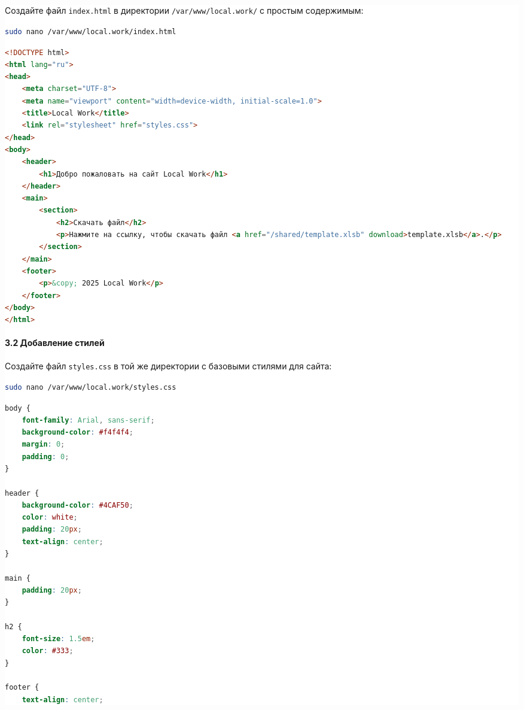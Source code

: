 Создайте файл `index.html` в директории `/var/www/local.work/` с простым содержимым:

```bash
sudo nano /var/www/local.work/index.html
```

```html
<!DOCTYPE html>
<html lang="ru">
<head>
    <meta charset="UTF-8">
    <meta name="viewport" content="width=device-width, initial-scale=1.0">
    <title>Local Work</title>
    <link rel="stylesheet" href="styles.css">
</head>
<body>
    <header>
        <h1>Добро пожаловать на сайт Local Work</h1>
    </header>
    <main>
        <section>
            <h2>Скачать файл</h2>
            <p>Нажмите на ссылку, чтобы скачать файл <a href="/shared/template.xlsb" download>template.xlsb</a>.</p>
        </section>
    </main>
    <footer>
        <p>&copy; 2025 Local Work</p>
    </footer>
</body>
</html>
```

#### 3.2 Добавление стилей

Создайте файл `styles.css` в той же директории с базовыми стилями для сайта:

```bash
sudo nano /var/www/local.work/styles.css
```

```css
body {
    font-family: Arial, sans-serif;
    background-color: #f4f4f4;
    margin: 0;
    padding: 0;
}

header {
    background-color: #4CAF50;
    color: white;
    padding: 20px;
    text-align: center;
}

main {
    padding: 20px;
}

h2 {
    font-size: 1.5em;
    color: #333;
}

footer {
    text-align: center;
```